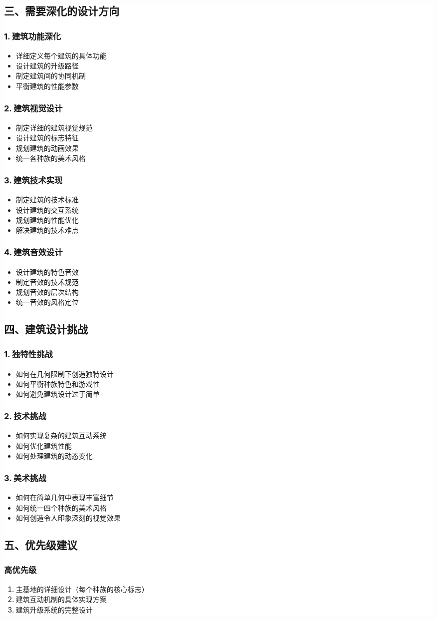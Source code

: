 ## 三、需要深化的设计方向

### 1. 建筑功能深化
- 详细定义每个建筑的具体功能
- 设计建筑的升级路径
- 制定建筑间的协同机制
- 平衡建筑的性能参数

### 2. 建筑视觉设计
- 制定详细的建筑视觉规范
- 设计建筑的标志特征
- 规划建筑的动画效果
- 统一各种族的美术风格

### 3. 建筑技术实现
- 制定建筑的技术标准
- 设计建筑的交互系统
- 规划建筑的性能优化
- 解决建筑的技术难点

### 4. 建筑音效设计
- 设计建筑的特色音效
- 制定音效的技术规范
- 规划音效的层次结构
- 统一音效的风格定位

## 四、建筑设计挑战

### 1. 独特性挑战
- 如何在几何限制下创造独特设计
- 如何平衡种族特色和游戏性
- 如何避免建筑设计过于简单

### 2. 技术挑战
- 如何实现复杂的建筑互动系统
- 如何优化建筑性能
- 如何处理建筑的动态变化

### 3. 美术挑战
- 如何在简单几何中表现丰富细节
- 如何统一四个种族的美术风格
- 如何创造令人印象深刻的视觉效果

## 五、优先级建议

### 高优先级
1. 主基地的详细设计（每个种族的核心标志）
2. 建筑互动机制的具体实现方案
3. 建筑升级系统的完整设计
